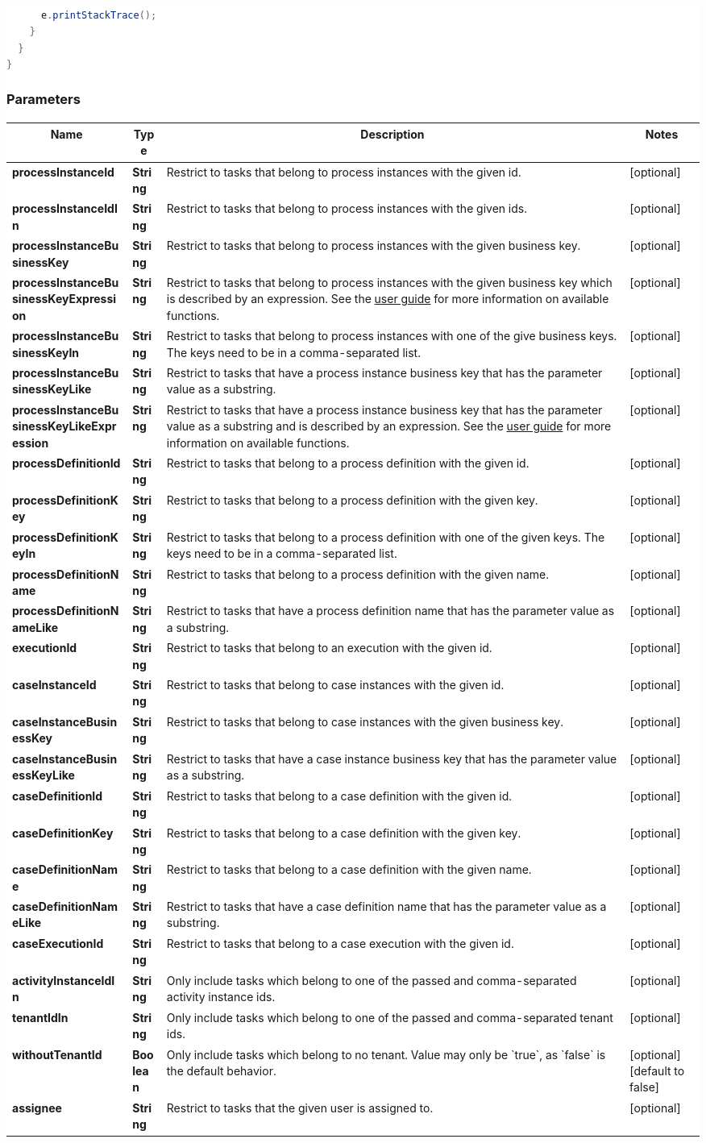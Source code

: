 ```java
      e.printStackTrace();
    }
  }
}
```

### Parameters

Name | Type | Description  | Notes
------------- | ------------- | ------------- | -------------
 **processInstanceId** | **String**| Restrict to tasks that belong to process instances with the given id. | [optional]
 **processInstanceIdIn** | **String**| Restrict to tasks that belong to process instances with the given ids. | [optional]
 **processInstanceBusinessKey** | **String**| Restrict to tasks that belong to process instances with the given business key. | [optional]
 **processInstanceBusinessKeyExpression** | **String**| Restrict to tasks that belong to process instances with the given business key which  is described by an expression. See the  [user guide](https://docs.camunda.org/manual/7.13/user-guide/process-engine/expression-language/#internal-context-functions) for more information on available functions. | [optional]
 **processInstanceBusinessKeyIn** | **String**| Restrict to tasks that belong to process instances with one of the give business keys.  The keys need to be in a comma-separated list. | [optional]
 **processInstanceBusinessKeyLike** | **String**| Restrict to tasks that have a process instance business key that has the parameter  value as a substring. | [optional]
 **processInstanceBusinessKeyLikeExpression** | **String**| Restrict to tasks that have a process instance business key that has the parameter  value as a substring and is described by an expression. See the [user guide](https://docs.camunda.org/manual/7.13/user-guide/process-engine/expression-language/#internal-context-functions)  for more information on available functions. | [optional]
 **processDefinitionId** | **String**| Restrict to tasks that belong to a process definition with the given id. | [optional]
 **processDefinitionKey** | **String**| Restrict to tasks that belong to a process definition with the given key. | [optional]
 **processDefinitionKeyIn** | **String**| Restrict to tasks that belong to a process definition with one of the given keys. The  keys need to be in a comma-separated list. | [optional]
 **processDefinitionName** | **String**| Restrict to tasks that belong to a process definition with the given name. | [optional]
 **processDefinitionNameLike** | **String**| Restrict to tasks that have a process definition name that has the parameter value as  a substring. | [optional]
 **executionId** | **String**| Restrict to tasks that belong to an execution with the given id. | [optional]
 **caseInstanceId** | **String**| Restrict to tasks that belong to case instances with the given id. | [optional]
 **caseInstanceBusinessKey** | **String**| Restrict to tasks that belong to case instances with the given business key. | [optional]
 **caseInstanceBusinessKeyLike** | **String**| Restrict to tasks that have a case instance business key that has the parameter value  as a substring. | [optional]
 **caseDefinitionId** | **String**| Restrict to tasks that belong to a case definition with the given id. | [optional]
 **caseDefinitionKey** | **String**| Restrict to tasks that belong to a case definition with the given key. | [optional]
 **caseDefinitionName** | **String**| Restrict to tasks that belong to a case definition with the given name. | [optional]
 **caseDefinitionNameLike** | **String**| Restrict to tasks that have a case definition name that has the parameter value as a  substring. | [optional]
 **caseExecutionId** | **String**| Restrict to tasks that belong to a case execution with the given id. | [optional]
 **activityInstanceIdIn** | **String**| Only include tasks which belong to one of the passed and comma-separated activity  instance ids. | [optional]
 **tenantIdIn** | **String**| Only include tasks which belong to one of the passed and comma-separated  tenant ids. | [optional]
 **withoutTenantId** | **Boolean**| Only include tasks which belong to no tenant. Value may only be &#x60;true&#x60;,  as &#x60;false&#x60; is the default behavior. | [optional] [default to false]
 **assignee** | **String**| Restrict to tasks that the given user is assigned to. | [optional]